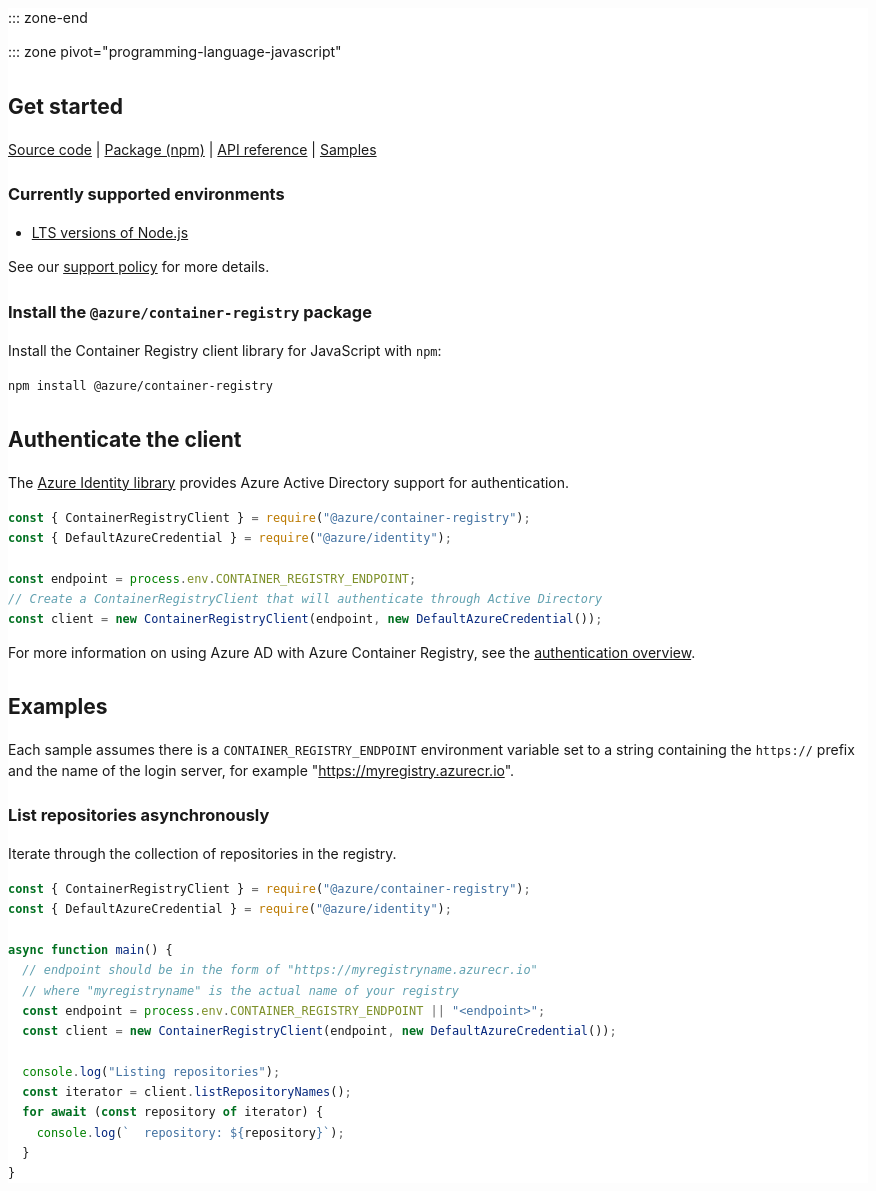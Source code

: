 ::: zone-end

::: zone pivot="programming-language-javascript"

## Get started

[Source code][javascript_source] | [Package (npm)][javascript_package] | [API reference][javascript_docs] | [Samples][javascript_samples]

### Currently supported environments

- [LTS versions of Node.js](https://nodejs.org/about/releases/)

See our [support policy](https://github.com/Azure/azure-sdk-for-js/blob/main/SUPPORT.md) for more details.

### Install the `@azure/container-registry` package

Install the Container Registry client library for JavaScript with `npm`:

```bash
npm install @azure/container-registry
```

## Authenticate the client

The [Azure Identity library][javascript_identity] provides Azure Active Directory support for authentication.

```javascript
const { ContainerRegistryClient } = require("@azure/container-registry");
const { DefaultAzureCredential } = require("@azure/identity");

const endpoint = process.env.CONTAINER_REGISTRY_ENDPOINT;
// Create a ContainerRegistryClient that will authenticate through Active Directory
const client = new ContainerRegistryClient(endpoint, new DefaultAzureCredential());
```

For more information on using Azure AD with Azure Container Registry, see the [authentication overview](container-registry-authentication.md).

## Examples

Each sample assumes there is a `CONTAINER_REGISTRY_ENDPOINT` environment variable set to a string containing the `https://` prefix and the name of the login server, for example "https://myregistry.azurecr.io".

### List repositories asynchronously

Iterate through the collection of repositories in the registry.

```javascript
const { ContainerRegistryClient } = require("@azure/container-registry");
const { DefaultAzureCredential } = require("@azure/identity");

async function main() {
  // endpoint should be in the form of "https://myregistryname.azurecr.io"
  // where "myregistryname" is the actual name of your registry
  const endpoint = process.env.CONTAINER_REGISTRY_ENDPOINT || "<endpoint>";
  const client = new ContainerRegistryClient(endpoint, new DefaultAzureCredential());

  console.log("Listing repositories");
  const iterator = client.listRepositoryNames();
  for await (const repository of iterator) {
    console.log(`  repository: ${repository}`);
  }
}
```

[//]: # ({x-version-update-start;com.azure:azure-containers-containerregistry;current})
[//]: # ({x-version-update-end})
[dotnet_source]: https://github.com/Azure/azure-sdk-for-net/tree/main/sdk/containerregistry/Azure.Containers.ContainerRegistry/src
[dotnet_package]: https://www.nuget.org/packages/Azure.Containers.ContainerRegistry/
[dotnet_samples]: https://github.com/Azure/azure-sdk-for-net/tree/main/sdk/containerregistry/Azure.Containers.ContainerRegistry/samples
[dotnet_docs]: /dotnet/api/azure.containers.containerregistry
[rest_docs]: /rest/api/containerregistry/
[product_docs]:  container-registry-intro.md
[nuget]: https://www.nuget.org/
[dotnet_identity]: https://github.com/Azure/azure-sdk-for-net/tree/main/sdk/identity/Azure.Identity/README.md
[javascript_identity]: https://github.com/Azure/azure-sdk-for-js/blob/main/sdk/identity/identity/README.md
[javascript_source]: https://github.com/Azure/azure-sdk-for-js/tree/main/sdk/containerregistry/container-registry/src
[javascript_package]: https://www.npmjs.com/package/@azure/container-registry
[javascript_docs]: /javascript/api/overview/azure/container-registry-readme
[jdk_link]: /java/azure/jdk/
[javascript_samples]: https://github.com/Azure/azure-sdk-for-js/tree/main/sdk/containerregistry/container-registry/samples
[java_source]: https://github.com/Azure/azure-sdk-for-java/tree/master/sdk/containerregistry/azure-containers-containerregistry/src
[java_package]: https://search.maven.org/artifact/com.azure/azure-containers-containerregistry
[java_docs]: /java/api/overview/azure/containers-containerregistry-readme
[java_identity]: https://github.com/Azure/azure-sdk-for-java/blob/master/sdk/identity/azure-identity/README.md
[java_samples]: https://github.com/Azure/azure-sdk-for-java/tree/main/sdk/containerregistry/azure-containers-containerregistry/src/samples/
[python_package]: https://pypi.org/project/azure-containerregistry/
[python_docs]: /python/api/overview/azure/containerregistry-readme
[python_samples]: https://github.com/Azure/azure-sdk-for-python/tree/main/sdk/containerregistry/azure-containerregistry/samples
[pip_link]: https://pypi.org
[python_identity]: https://github.com/Azure/azure-sdk-for-python/tree/main/sdk/identity/azure-identity
[python_source]: https://github.com/Azure/azure-sdk-for-python/tree/main/sdk/containerregistry/azure-containerregistry
[go_source]: https://github.com/Azure/azure-sdk-for-go/tree/main/sdk/containers/azcontainerregistry
[go_package]: https://pkg.go.dev/github.com/Azure/azure-sdk-for-go/sdk/containers/azcontainerregistry
[go_docs]: /rest/api/containerregistry/